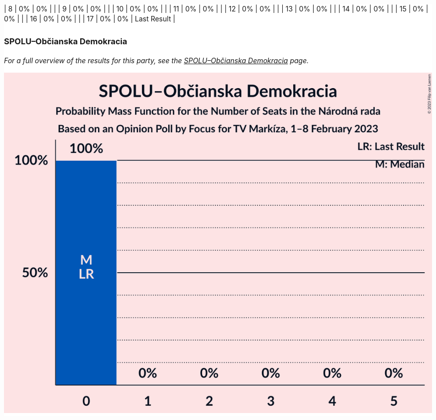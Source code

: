 | 8 | 0% | 0% |  |
| 9 | 0% | 0% |  |
| 10 | 0% | 0% |  |
| 11 | 0% | 0% |  |
| 12 | 0% | 0% |  |
| 13 | 0% | 0% |  |
| 14 | 0% | 0% |  |
| 15 | 0% | 0% |  |
| 16 | 0% | 0% |  |
| 17 | 0% | 0% | Last Result |

### SPOLU–Občianska Demokracia

*For a full overview of the results for this party, see the [SPOLU–Občianska Demokracia](party-spolu–občianskademokracia.html) page.*

![Graph with seats probability mass function not yet produced](2023-02-08-Focus-seats-pmf-spolu–občianskademokracia.png "Seats Probability Mass Function")
